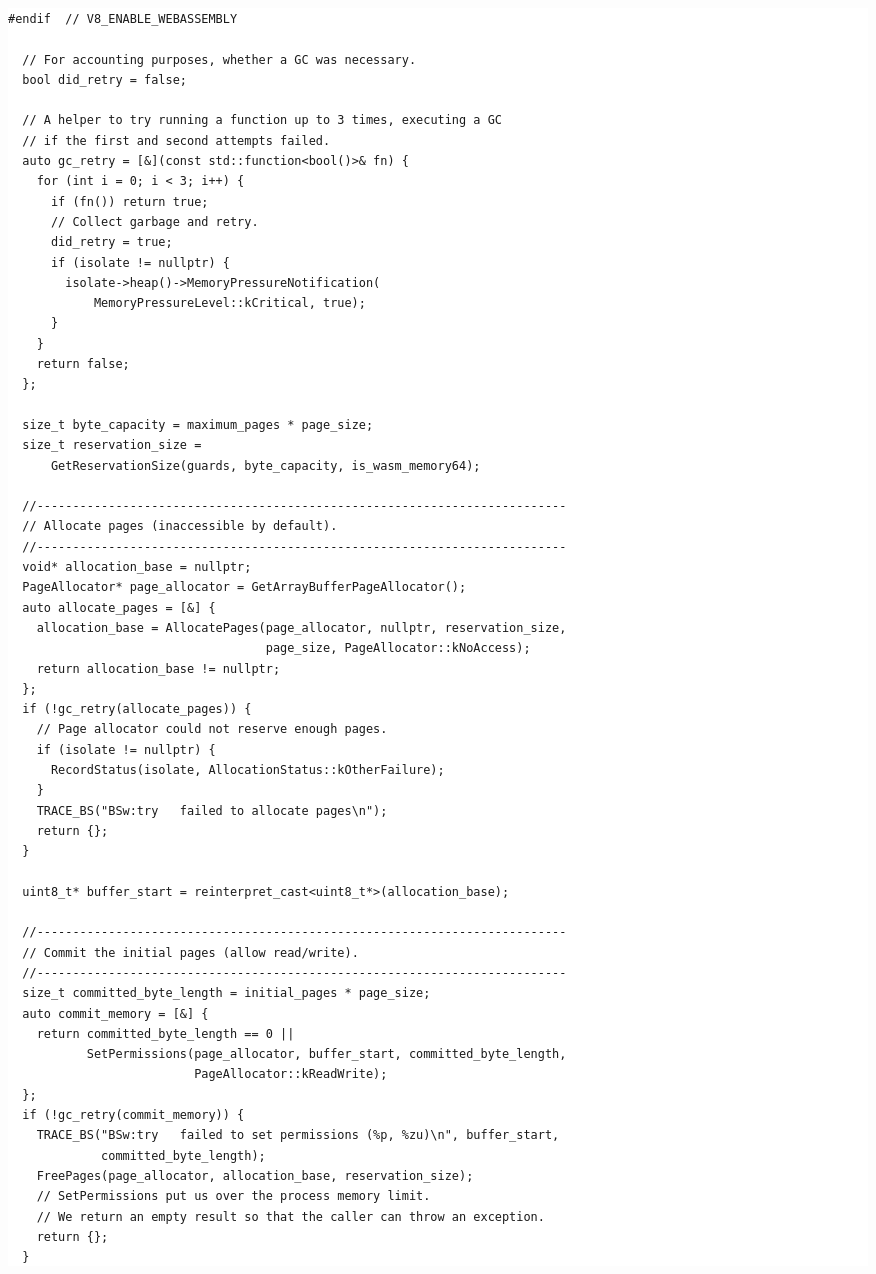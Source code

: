 ```
#endif  // V8_ENABLE_WEBASSEMBLY

  // For accounting purposes, whether a GC was necessary.
  bool did_retry = false;

  // A helper to try running a function up to 3 times, executing a GC
  // if the first and second attempts failed.
  auto gc_retry = [&](const std::function<bool()>& fn) {
    for (int i = 0; i < 3; i++) {
      if (fn()) return true;
      // Collect garbage and retry.
      did_retry = true;
      if (isolate != nullptr) {
        isolate->heap()->MemoryPressureNotification(
            MemoryPressureLevel::kCritical, true);
      }
    }
    return false;
  };

  size_t byte_capacity = maximum_pages * page_size;
  size_t reservation_size =
      GetReservationSize(guards, byte_capacity, is_wasm_memory64);

  //--------------------------------------------------------------------------
  // Allocate pages (inaccessible by default).
  //--------------------------------------------------------------------------
  void* allocation_base = nullptr;
  PageAllocator* page_allocator = GetArrayBufferPageAllocator();
  auto allocate_pages = [&] {
    allocation_base = AllocatePages(page_allocator, nullptr, reservation_size,
                                    page_size, PageAllocator::kNoAccess);
    return allocation_base != nullptr;
  };
  if (!gc_retry(allocate_pages)) {
    // Page allocator could not reserve enough pages.
    if (isolate != nullptr) {
      RecordStatus(isolate, AllocationStatus::kOtherFailure);
    }
    TRACE_BS("BSw:try   failed to allocate pages\n");
    return {};
  }

  uint8_t* buffer_start = reinterpret_cast<uint8_t*>(allocation_base);

  //--------------------------------------------------------------------------
  // Commit the initial pages (allow read/write).
  //--------------------------------------------------------------------------
  size_t committed_byte_length = initial_pages * page_size;
  auto commit_memory = [&] {
    return committed_byte_length == 0 ||
           SetPermissions(page_allocator, buffer_start, committed_byte_length,
                          PageAllocator::kReadWrite);
  };
  if (!gc_retry(commit_memory)) {
    TRACE_BS("BSw:try   failed to set permissions (%p, %zu)\n", buffer_start,
             committed_byte_length);
    FreePages(page_allocator, allocation_base, reservation_size);
    // SetPermissions put us over the process memory limit.
    // We return an empty result so that the caller can throw an exception.
    return {};
  }

```